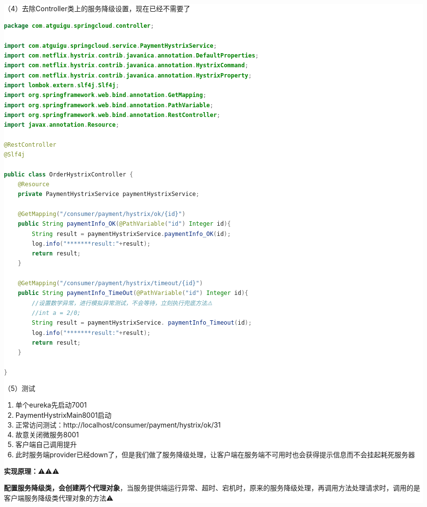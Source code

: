 （4）去除Controller类上的服务降级设置，现在已经不需要了

```java
package com.atguigu.springcloud.controller;

import com.atguigu.springcloud.service.PaymentHystrixService;
import com.netflix.hystrix.contrib.javanica.annotation.DefaultProperties;
import com.netflix.hystrix.contrib.javanica.annotation.HystrixCommand;
import com.netflix.hystrix.contrib.javanica.annotation.HystrixProperty;
import lombok.extern.slf4j.Slf4j;
import org.springframework.web.bind.annotation.GetMapping;
import org.springframework.web.bind.annotation.PathVariable;
import org.springframework.web.bind.annotation.RestController;
import javax.annotation.Resource;

@RestController
@Slf4j

public class OrderHystrixController {
    @Resource
    private PaymentHystrixService paymentHystrixService;

    @GetMapping("/consumer/payment/hystrix/ok/{id}")
    public String paymentInfo_OK(@PathVariable("id") Integer id){
        String result = paymentHystrixService.paymentInfo_OK(id);
        log.info("*******result:"+result);
        return result;
    }

    @GetMapping("/consumer/payment/hystrix/timeout/{id}")
    public String paymentInfo_TimeOut(@PathVariable("id") Integer id){
        //设置数学异常，进行模拟异常测试，不会等待，立刻执行兜底方法⚠️
        //int a = 2/0;
        String result = paymentHystrixService. paymentInfo_Timeout(id);
        log.info("*******result:"+result);
        return result;
    }

}
```

（5）测试

1. 单个eureka先启动7001
2. PaymentHystrixMain8001启动
3. 正常访问测试：http://localhost/consumer/payment/hystrix/ok/31
4. 故意关闭微服务8001
5. 客户端自己调用提升
6. 此时服务端provider已经down了，但是我们做了服务降级处理，让客户端在服务端不可用时也会获得提示信息而不会挂起耗死服务器

**实现原理：**⚠️⚠️⚠️

**配置服务降级类，会创建两个代理对象**，当服务提供端运行异常、超时、宕机时，原来的服务降级处理，再调用方法处理请求时，调用的是客户端服务降级类代理对象的方法⚠️
